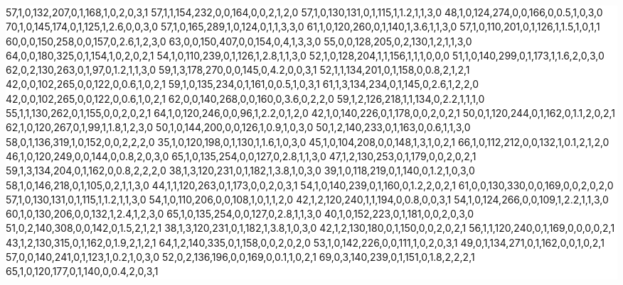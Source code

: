 57,1,0,132,207,0,1,168,1,0,2,0,3,1
57,1,1,154,232,0,0,164,0,0,2,1,2,0
57,1,0,130,131,0,1,115,1,1.2,1,1,3,0
48,1,0,124,274,0,0,166,0,0.5,1,0,3,0
70,1,0,145,174,0,1,125,1,2.6,0,0,3,0
57,1,0,165,289,1,0,124,0,1,1,3,3,0
61,1,0,120,260,0,1,140,1,3.6,1,1,3,0
57,1,0,110,201,0,1,126,1,1.5,1,0,1,1
60,0,0,150,258,0,0,157,0,2.6,1,2,3,0
63,0,0,150,407,0,0,154,0,4,1,3,3,0
55,0,0,128,205,0,2,130,1,2,1,1,3,0
64,0,0,180,325,0,1,154,1,0,2,0,2,1
54,1,0,110,239,0,1,126,1,2.8,1,1,3,0
52,1,0,128,204,1,1,156,1,1,1,0,0,0
51,1,0,140,299,0,1,173,1,1.6,2,0,3,0
62,0,2,130,263,0,1,97,0,1.2,1,1,3,0
59,1,3,178,270,0,0,145,0,4.2,0,0,3,1
52,1,1,134,201,0,1,158,0,0.8,2,1,2,1
42,0,0,102,265,0,0,122,0,0.6,1,0,2,1
59,1,0,135,234,0,1,161,0,0.5,1,0,3,1
61,1,3,134,234,0,1,145,0,2.6,1,2,2,0
42,0,0,102,265,0,0,122,0,0.6,1,0,2,1
62,0,0,140,268,0,0,160,0,3.6,0,2,2,0
59,1,2,126,218,1,1,134,0,2.2,1,1,1,0
55,1,1,130,262,0,1,155,0,0,2,0,2,1
64,1,0,120,246,0,0,96,1,2.2,0,1,2,0
42,1,0,140,226,0,1,178,0,0,2,0,2,1
50,0,1,120,244,0,1,162,0,1.1,2,0,2,1
62,1,0,120,267,0,1,99,1,1.8,1,2,3,0
50,1,0,144,200,0,0,126,1,0.9,1,0,3,0
50,1,2,140,233,0,1,163,0,0.6,1,1,3,0
58,0,1,136,319,1,0,152,0,0,2,2,2,0
35,1,0,120,198,0,1,130,1,1.6,1,0,3,0
45,1,0,104,208,0,0,148,1,3,1,0,2,1
66,1,0,112,212,0,0,132,1,0.1,2,1,2,0
46,1,0,120,249,0,0,144,0,0.8,2,0,3,0
65,1,0,135,254,0,0,127,0,2.8,1,1,3,0
47,1,2,130,253,0,1,179,0,0,2,0,2,1
59,1,3,134,204,0,1,162,0,0.8,2,2,2,0
38,1,3,120,231,0,1,182,1,3.8,1,0,3,0
39,1,0,118,219,0,1,140,0,1.2,1,0,3,0
58,1,0,146,218,0,1,105,0,2,1,1,3,0
44,1,1,120,263,0,1,173,0,0,2,0,3,1
54,1,0,140,239,0,1,160,0,1.2,2,0,2,1
61,0,0,130,330,0,0,169,0,0,2,0,2,0
57,1,0,130,131,0,1,115,1,1.2,1,1,3,0
54,1,0,110,206,0,0,108,1,0,1,1,2,0
42,1,2,120,240,1,1,194,0,0.8,0,0,3,1
54,1,0,124,266,0,0,109,1,2.2,1,1,3,0
60,1,0,130,206,0,0,132,1,2.4,1,2,3,0
65,1,0,135,254,0,0,127,0,2.8,1,1,3,0
40,1,0,152,223,0,1,181,0,0,2,0,3,0
51,0,2,140,308,0,0,142,0,1.5,2,1,2,1
38,1,3,120,231,0,1,182,1,3.8,1,0,3,0
42,1,2,130,180,0,1,150,0,0,2,0,2,1
56,1,1,120,240,0,1,169,0,0,0,0,2,1
43,1,2,130,315,0,1,162,0,1.9,2,1,2,1
64,1,2,140,335,0,1,158,0,0,2,0,2,0
53,1,0,142,226,0,0,111,1,0,2,0,3,1
49,0,1,134,271,0,1,162,0,0,1,0,2,1
57,0,0,140,241,0,1,123,1,0.2,1,0,3,0
52,0,2,136,196,0,0,169,0,0.1,1,0,2,1
69,0,3,140,239,0,1,151,0,1.8,2,2,2,1
65,1,0,120,177,0,1,140,0,0.4,2,0,3,1